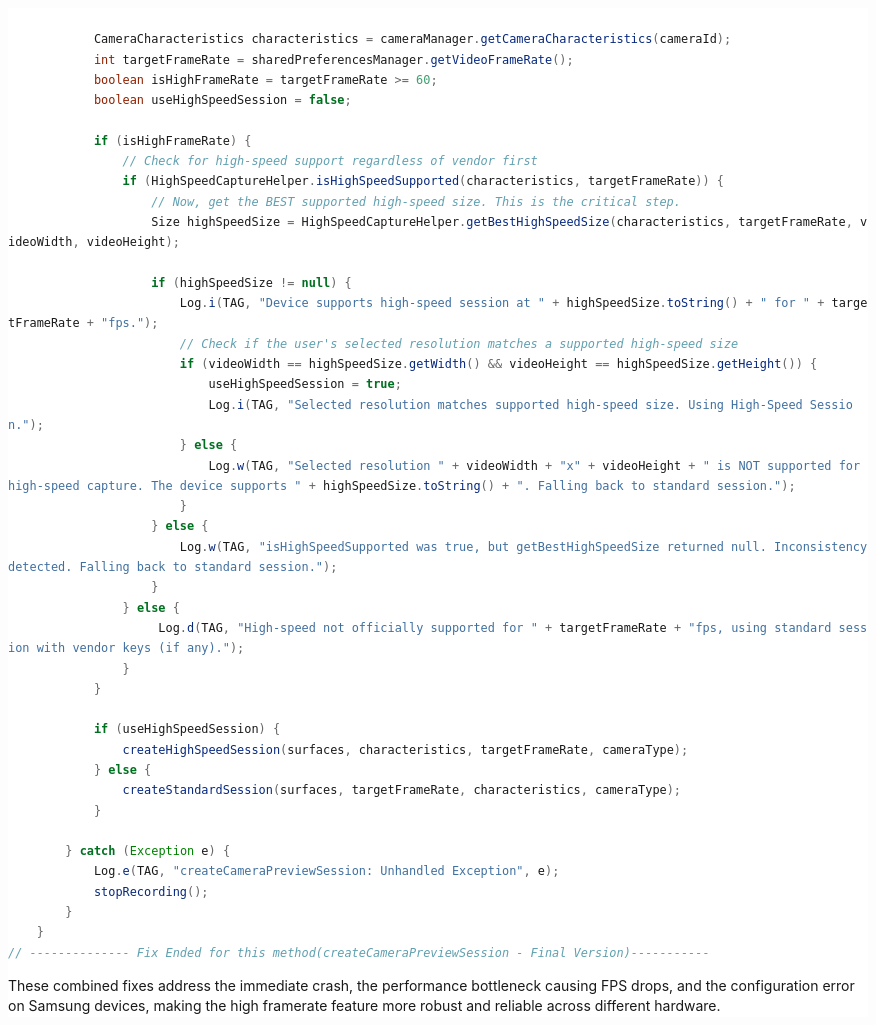 ```java
            
            CameraCharacteristics characteristics = cameraManager.getCameraCharacteristics(cameraId);
            int targetFrameRate = sharedPreferencesManager.getVideoFrameRate();
            boolean isHighFrameRate = targetFrameRate >= 60;
            boolean useHighSpeedSession = false;

            if (isHighFrameRate) {
                // Check for high-speed support regardless of vendor first
                if (HighSpeedCaptureHelper.isHighSpeedSupported(characteristics, targetFrameRate)) {
                    // Now, get the BEST supported high-speed size. This is the critical step.
                    Size highSpeedSize = HighSpeedCaptureHelper.getBestHighSpeedSize(characteristics, targetFrameRate, videoWidth, videoHeight);
                    
                    if (highSpeedSize != null) {
                        Log.i(TAG, "Device supports high-speed session at " + highSpeedSize.toString() + " for " + targetFrameRate + "fps.");
                        // Check if the user's selected resolution matches a supported high-speed size
                        if (videoWidth == highSpeedSize.getWidth() && videoHeight == highSpeedSize.getHeight()) {
                            useHighSpeedSession = true;
                            Log.i(TAG, "Selected resolution matches supported high-speed size. Using High-Speed Session.");
                        } else {
                            Log.w(TAG, "Selected resolution " + videoWidth + "x" + videoHeight + " is NOT supported for high-speed capture. The device supports " + highSpeedSize.toString() + ". Falling back to standard session.");
                        }
                    } else {
                        Log.w(TAG, "isHighSpeedSupported was true, but getBestHighSpeedSize returned null. Inconsistency detected. Falling back to standard session.");
                    }
                } else {
                     Log.d(TAG, "High-speed not officially supported for " + targetFrameRate + "fps, using standard session with vendor keys (if any).");
                }
            }

            if (useHighSpeedSession) {
                createHighSpeedSession(surfaces, characteristics, targetFrameRate, cameraType);
            } else {
                createStandardSession(surfaces, targetFrameRate, characteristics, cameraType);
            }

        } catch (Exception e) {
            Log.e(TAG, "createCameraPreviewSession: Unhandled Exception", e);
            stopRecording();
        }
    }
// -------------- Fix Ended for this method(createCameraPreviewSession - Final Version)-----------
```

These combined fixes address the immediate crash, the performance bottleneck causing FPS drops, and the configuration error on Samsung devices, making the high framerate feature more robust and reliable across different hardware.